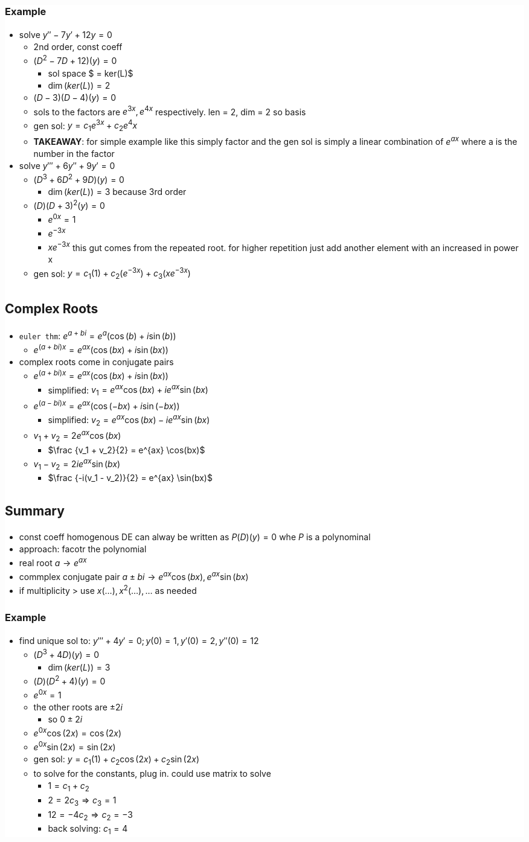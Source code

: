 ### Example
- solve $y'' - 7y' + 12y = 0$
    - 2nd order, const coeff
    - $(D^2 -7D + 12)(y) = 0$
        - sol space $ = ker(L)$
        - $\dim (ker(L)) = 2$
    - $(D - 3)(D - 4)(y) = 0$
    - sols to the factors are $e^{3x}, e^{4x}$ respectively. len = 2, dim = 2 so basis
    - gen sol: $y = c_1 e^{3x} + c_2 e^4x$
     - **TAKEAWAY**: for simple example like this simply factor and the gen sol is simply a linear combination of $e^{ax}$ where a is the number in the factor
- solve $y''' + 6y'' + 9y' = 0$
    - $(D^3 + 6D^2 + 9D)(y) = 0$
        - $\dim (ker(L)) = 3$ because 3rd order
    - $(D)(D + 3)^2(y) = 0$
        - $e^{0x} = 1$
        - $e^{-3x}$
        - $xe^{-3x}$ this gut comes from the repeated root. for higher repetition just add another element with an increased in power x
    - gen sol: $y = c_1 (1) + c_2 (e^{-3x}) + c_3 (xe^{-3x})$

## Complex Roots
- `euler thm`: $e^{a + bi} = e^a (\cos(b) + i \sin(b))$
    - $e^{(a + bi)x} = e^{ax} (\cos(bx) + i \sin(bx))$
- complex roots come in conjugate pairs
    - $e^{(a + bi)x} = e^{ax} (\cos(bx) + i \sin(bx))$
        - simplified: $v_1 = e^{ax} \cos(bx) + ie^{ax} \sin(bx)$
    - $e^{(a - bi)x} = e^{ax} (\cos(-bx) + i \sin(-bx))$
        - simplified: $v_2 = e^{ax} \cos(bx) - ie^{ax} \sin(bx)$
    - $v_1 + v_2 = 2e^{ax} \cos(bx)$
        - $\frac {v_1 + v_2}{2} = e^{ax} \cos(bx)$
    - $v_1 - v_2 = 2ie^{ax} \sin(bx)$
        - $\frac {-i(v_1 - v_2)}{2} = e^{ax} \sin(bx)$

## Summary
- const coeff homogenous DE can alway be written as $P(D)(y) = 0$ whe $P$ is a polynominal
- approach: facotr the polynomial
- real root $a \rightarrow e^{ax}$
- commplex conjugate pair $a \pm bi \rightarrow e^{ax} \cos(bx), e^{ax} \sin(bx)$
- if multiplicity > use $x(\dots), x^2(\dots), \dots$ as needed

### Example
- find unique sol to: $y''' + 4y' = 0; y(0) = 1, y'(0) = 2, y''(0) = 12$
    - $(D^3 + 4D)(y) = 0$
        - $\dim (ker(L)) = 3$
    - $(D)(D^2 + 4)(y) = 0$
    - $e^{0x} = 1$
    - the other roots are $\pm 2i$
        - so $0 \pm 2i$
    - $e^{0x} \cos(2x) = \cos(2x)$
    - $e^{0x} \sin(2x) = \sin(2x)$
    - gen sol: $y = c_1 (1) + c_2 \cos(2x) + c_2 \sin(2x)$
    - to solve for the constants, plug in. could use matrix to solve
        - $1 = c_1 + c_2$
        - $2 = 2c_3 \Rightarrow c_3 = 1$
        - $12 = -4c_2 \Rightarrow c_2 = -3$
        - back solving: $c_1 = 4$